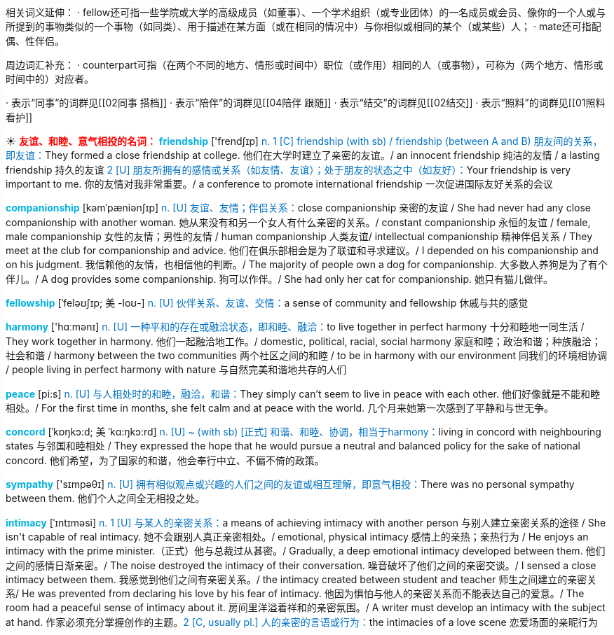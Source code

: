 相关词义延伸：
· fellow还可指一些学院或大学的高级成员（如董事）、一个学术组织（或专业团体）的一名成员或会员、像你的一个人或与所提到的事物类似的一个事物（如同类）、用于描述在某方面（或在相同的情况中）与你相似或相同的某个（或某些）人；
· mate还可指配偶、性伴侣。

周边词汇补充：
· counterpart可指（在两个不同的地方、情形或时间中）职位（或作用）相同的人（或事物），可称为（两个地方、情形或时间中的）对应者。

· 表示“同事”的词群见[[02同事 搭档]]
· 表示“陪伴”的词群见[[04陪伴 跟随]]
· 表示“结交”的词群见[[02结交]]
· 表示“照料”的词群见[[01照料 看护]]

☀ <font color="red">**友谊、和睦、意气相投的名词：**</font>
<font color="sky blue">**friendship**</font> ['frendʃɪp] 
<font color="#0070c0">n. 1 [C] friendship (with sb) / friendship (between A and B) 朋友间的关系，即友谊：</font>They formed a close friendship at college. 他们在大学时建立了亲密的友谊。/ an innocent friendship 纯洁的友情 / a lasting friendship 持久的友谊 <font color="#0070c0">2 [U] 朋友所拥有的感情或关系（如友情、友谊）；处于朋友的状态之中（如友好）：</font>Your friendship is very important to me. 你的友情对我非常重要。/ a conference to promote international friendship 一次促进国际友好关系的会议
                      
<font color="sky blue">**companionship**</font> [kəmˈpæniənʃɪp]
<font color="#0070c0">n. [U] 友谊、友情；伴侣关系：</font>close companionship 亲密的友谊 / She had never had any close companionship with another woman. 她从来没有和另一个女人有什么亲密的关系。/ constant companionship 永恒的友谊 / female, male companionship 女性的友情；男性的友情 / human companionship 人类友谊/ intellectual companionship 精神伴侣关系 / They meet at the club for companionship and advice. 他们在俱乐部相会是为了联谊和寻求建议。/ I depended on his companionship and on his judgment. 我信赖他的友情，也相信他的判断。/ The majority of people own a dog for companionship. 大多数人养狗是为了有个伴儿。/ A dog provides some companionship. 狗可以作伴。/ She had only her cat for companionship. 她只有猫儿做伴。

<font color="sky blue">**fellowship**</font> [ˈfeləʊʃɪp; 美 -loʊ-]
<font color="#0070c0">n. [U] 伙伴关系、友谊、交情：</font>a sense of community and fellowship 休戚与共的感觉

<font color="sky blue">**harmony**</font> ['hɑːmənɪ] 
<font color="#0070c0">n. [U] 一种平和的存在或融洽状态，即和睦、融洽：</font>to live together in perfect harmony 十分和睦地一同生活 / They work together in harmony. 他们一起融洽地工作。/ domestic, political, racial, social harmony 家庭和睦；政治和谐；种族融洽；社会和谐 / harmony between the two communities 两个社区之间的和睦 / to be in harmony with our environment 同我们的环境相协调 / people living in perfect harmony with nature 与自然完美和谐地共存的人们

<font color="sky blue">**peace**</font> [pi:s] 
<font color="#0070c0">n. [U] 与人相处时的和睦，融洽，和谐：</font>They simply can’t seem to live in peace with each other. 他们好像就是不能和睦相处。/ For the first time in months, she felt calm and at peace with the world. 几个月来她第一次感到了平静和与世无争。
           
<font color="sky blue">**concord**</font> [ˈkɒŋkɔ:d; 美 ˈkɑ:ŋkɔ:rd]
<font color="#0070c0">n. [U] ~ (with sb) [正式] 和谐、和睦、协调，相当于harmony：</font>living in concord with neighbouring states 与邻国和睦相处 / They expressed the hope that he would pursue a neutral and balanced policy for the sake of national concord. 他们希望，为了国家的和谐，他会奉行中立、不偏不倚的政策。

<font color="sky blue">**sympathy**</font> ['sɪmpəθɪ] 
<font color="#0070c0">n. [U] 拥有相似观点或兴趣的人们之间的友谊或相互理解，即意气相投：</font>There was no personal sympathy between them. 他们个人之间全无相投之处。
           
<font color="sky blue">**intimacy**</font> [ˈɪntɪməsi]
<font color="#0070c0">n. 1 [U] 与某人的亲密关系：</font>a means of achieving intimacy with another person 与别人建立亲密关系的途径 / She isn't capable of real intimacy. 她不会跟别人真正亲密相处。/ emotional, physical intimacy 感情上的亲热；亲热行为 / He enjoys an intimacy with the prime minister.（正式）他与总裁过从甚密。/ Gradually, a deep emotional intimacy developed between them. 他们之间的感情日渐亲密。/ The noise destroyed the intimacy of their conversation. 噪音破坏了他们之间的亲密交谈。/ I sensed a close intimacy between them. 我感觉到他们之间有亲密关系。/ the intimacy created between student and teacher 师生之间建立的亲密关系/ He was prevented from declaring his love by his fear of intimacy. 他因为惧怕与他人的亲密关系而不能表达自己的爱意。/ The room had a peaceful sense of intimacy about it. 房间里洋溢着祥和的亲密氛围。/ A writer must develop an intimacy with the subject at hand. 作家必须充分掌握创作的主题。<font color="#0070c0">2 [C, usually pl.] 人的亲密的言语或行为：</font>the intimacies of a love scene 恋爱场面的亲昵行为
           